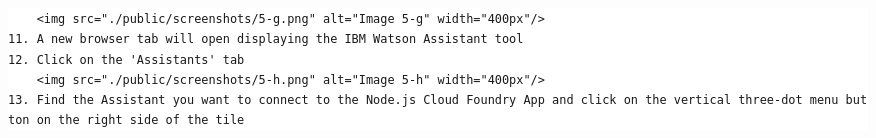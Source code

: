         <img src="./public/screenshots/5-g.png" alt="Image 5-g" width="400px"/>
    11. A new browser tab will open displaying the IBM Watson Assistant tool
    12. Click on the 'Assistants' tab  
        <img src="./public/screenshots/5-h.png" alt="Image 5-h" width="400px"/>
    13. Find the Assistant you want to connect to the Node.js Cloud Foundry App and click on the vertical three-dot menu button on the right side of the tile  